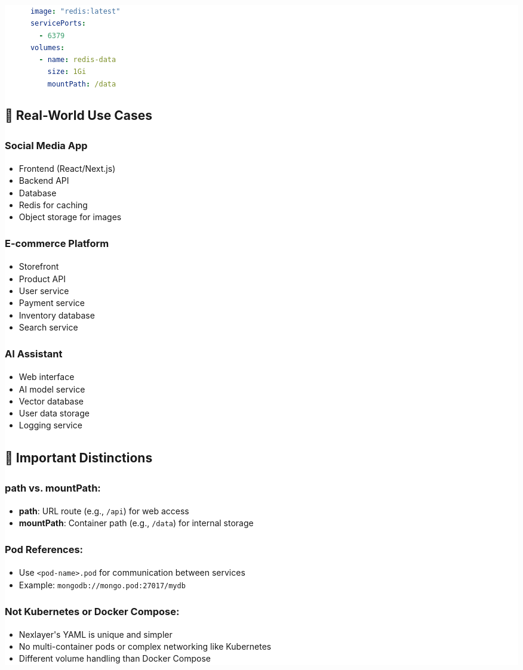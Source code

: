 ```yaml
      image: "redis:latest"
      servicePorts:
        - 6379
      volumes:
        - name: redis-data
          size: 1Gi
          mountPath: /data
```

## 📱 Real-World Use Cases

### Social Media App
- Frontend (React/Next.js)
- Backend API
- Database
- Redis for caching
- Object storage for images

### E-commerce Platform
- Storefront
- Product API
- User service
- Payment service
- Inventory database
- Search service

### AI Assistant
- Web interface
- AI model service
- Vector database
- User data storage
- Logging service

## 🔄 Important Distinctions

### path vs. mountPath:
- **path**: URL route (e.g., `/api`) for web access
- **mountPath**: Container path (e.g., `/data`) for internal storage

### Pod References: 
- Use `<pod-name>.pod` for communication between services
- Example: `mongodb://mongo.pod:27017/mydb`

### Not Kubernetes or Docker Compose: 
- Nexlayer's YAML is unique and simpler
- No multi-container pods or complex networking like Kubernetes
- Different volume handling than Docker Compose
